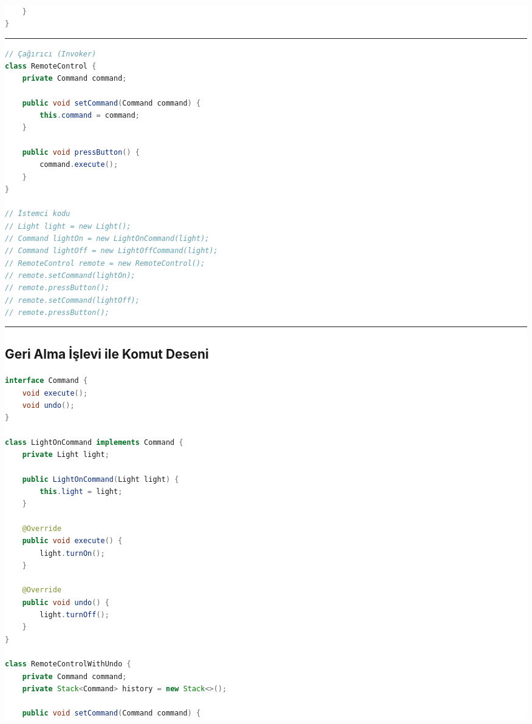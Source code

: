 ```java
    }
}
```

---

```java
// Çağırıcı (Invoker)
class RemoteControl {
    private Command command;
    
    public void setCommand(Command command) {
        this.command = command;
    }
    
    public void pressButton() {
        command.execute();
    }
}

// İstemci kodu
// Light light = new Light();
// Command lightOn = new LightOnCommand(light);
// Command lightOff = new LightOffCommand(light);
// RemoteControl remote = new RemoteControl();
// remote.setCommand(lightOn);
// remote.pressButton();
// remote.setCommand(lightOff);
// remote.pressButton();
```

---

## Geri Alma İşlevi ile Komut Deseni

```java
interface Command {
    void execute();
    void undo();
}

class LightOnCommand implements Command {
    private Light light;
    
    public LightOnCommand(Light light) {
        this.light = light;
    }
    
    @Override
    public void execute() {
        light.turnOn();
    }
    
    @Override
    public void undo() {
        light.turnOff();
    }
}

class RemoteControlWithUndo {
    private Command command;
    private Stack<Command> history = new Stack<>();
    
    public void setCommand(Command command) {
```